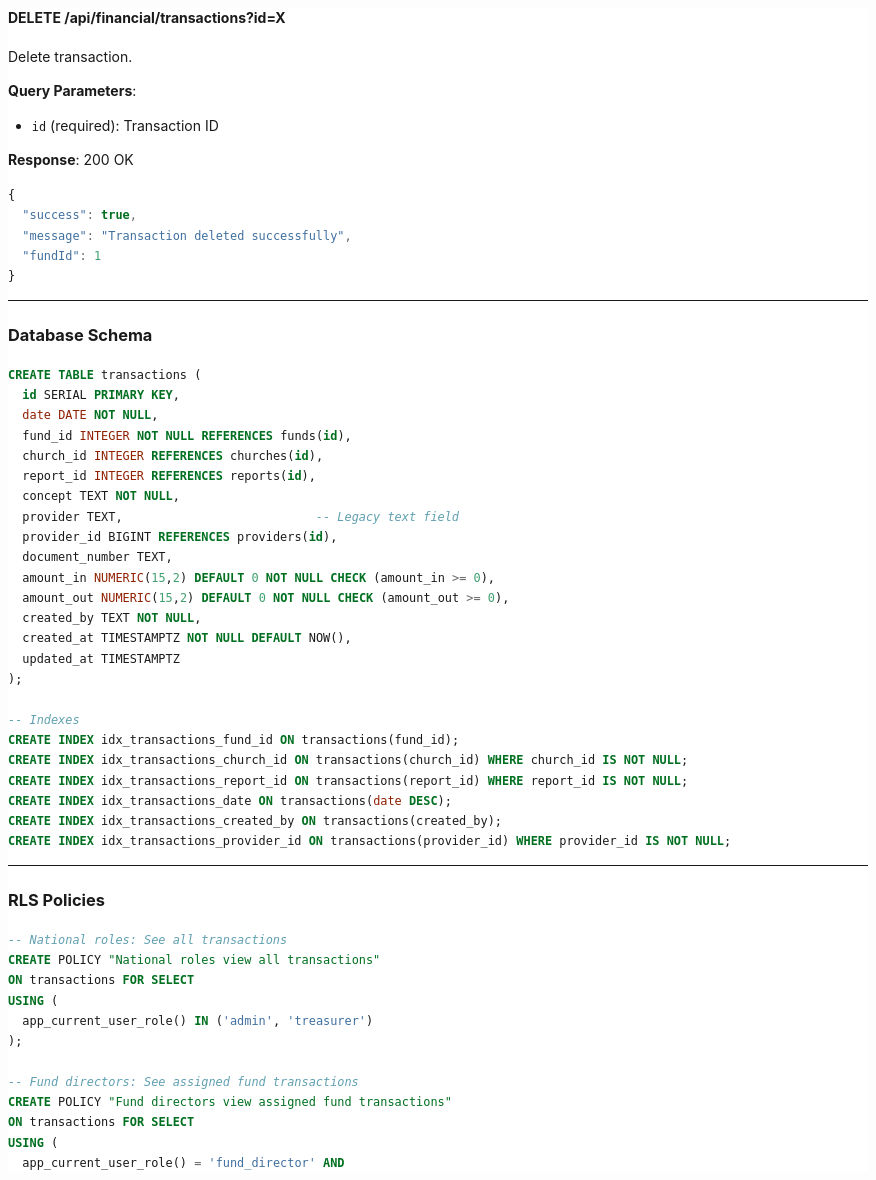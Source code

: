 #### DELETE /api/financial/transactions?id=X

Delete transaction.

**Query Parameters**:
- `id` (required): Transaction ID

**Response**: 200 OK
```typescript
{
  "success": true,
  "message": "Transaction deleted successfully",
  "fundId": 1
}
```

---

### Database Schema

```sql
CREATE TABLE transactions (
  id SERIAL PRIMARY KEY,
  date DATE NOT NULL,
  fund_id INTEGER NOT NULL REFERENCES funds(id),
  church_id INTEGER REFERENCES churches(id),
  report_id INTEGER REFERENCES reports(id),
  concept TEXT NOT NULL,
  provider TEXT,                           -- Legacy text field
  provider_id BIGINT REFERENCES providers(id),
  document_number TEXT,
  amount_in NUMERIC(15,2) DEFAULT 0 NOT NULL CHECK (amount_in >= 0),
  amount_out NUMERIC(15,2) DEFAULT 0 NOT NULL CHECK (amount_out >= 0),
  created_by TEXT NOT NULL,
  created_at TIMESTAMPTZ NOT NULL DEFAULT NOW(),
  updated_at TIMESTAMPTZ
);

-- Indexes
CREATE INDEX idx_transactions_fund_id ON transactions(fund_id);
CREATE INDEX idx_transactions_church_id ON transactions(church_id) WHERE church_id IS NOT NULL;
CREATE INDEX idx_transactions_report_id ON transactions(report_id) WHERE report_id IS NOT NULL;
CREATE INDEX idx_transactions_date ON transactions(date DESC);
CREATE INDEX idx_transactions_created_by ON transactions(created_by);
CREATE INDEX idx_transactions_provider_id ON transactions(provider_id) WHERE provider_id IS NOT NULL;
```

---

### RLS Policies

```sql
-- National roles: See all transactions
CREATE POLICY "National roles view all transactions"
ON transactions FOR SELECT
USING (
  app_current_user_role() IN ('admin', 'treasurer')
);

-- Fund directors: See assigned fund transactions
CREATE POLICY "Fund directors view assigned fund transactions"
ON transactions FOR SELECT
USING (
  app_current_user_role() = 'fund_director' AND
```